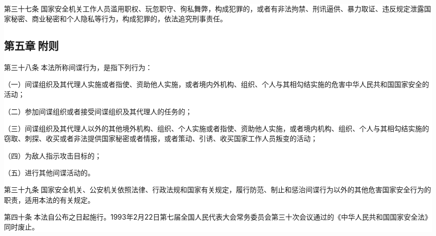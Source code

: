 第三十七条 国家安全机关工作人员滥用职权、玩忽职守、徇私舞弊，构成犯罪的，或者有非法拘禁、刑讯逼供、暴力取证、违反规定泄露国家秘密、商业秘密和个人隐私等行为，构成犯罪的，依法追究刑事责任。

## 第五章 附则

第三十八条 本法所称间谍行为，是指下列行为：

（一）间谍组织及其代理人实施或者指使、资助他人实施，或者境内外机构、组织、个人与其相勾结实施的危害中华人民共和国国家安全的活动；

（二）参加间谍组织或者接受间谍组织及其代理人的任务的；

（三）间谍组织及其代理人以外的其他境外机构、组织、个人实施或者指使、资助他人实施，或者境内机构、组织、个人与其相勾结实施的窃取、刺探、收买或者非法提供国家秘密或者情报，或者策动、引诱、收买国家工作人员叛变的活动；

（四）为敌人指示攻击目标的；

（五）进行其他间谍活动的。

第三十九条 国家安全机关、公安机关依照法律、行政法规和国家有关规定，履行防范、制止和惩治间谍行为以外的其他危害国家安全行为的职责，适用本法的有关规定。

第四十条 本法自公布之日起施行。1993年2月22日第七届全国人民代表大会常务委员会第三十次会议通过的《中华人民共和国国家安全法》同时废止。